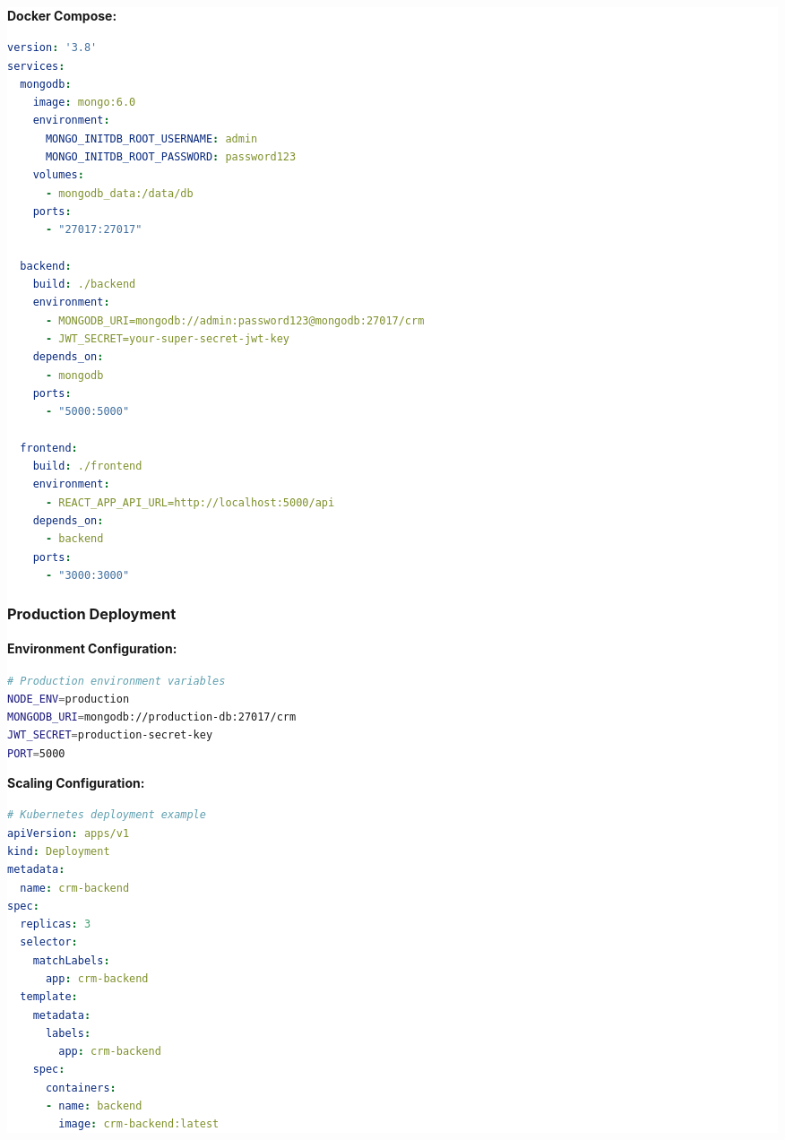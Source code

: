 **Docker Compose:**
```yaml
version: '3.8'
services:
  mongodb:
    image: mongo:6.0
    environment:
      MONGO_INITDB_ROOT_USERNAME: admin
      MONGO_INITDB_ROOT_PASSWORD: password123
    volumes:
      - mongodb_data:/data/db
    ports:
      - "27017:27017"

  backend:
    build: ./backend
    environment:
      - MONGODB_URI=mongodb://admin:password123@mongodb:27017/crm
      - JWT_SECRET=your-super-secret-jwt-key
    depends_on:
      - mongodb
    ports:
      - "5000:5000"

  frontend:
    build: ./frontend
    environment:
      - REACT_APP_API_URL=http://localhost:5000/api
    depends_on:
      - backend
    ports:
      - "3000:3000"
```

### Production Deployment

**Environment Configuration:**
```bash
# Production environment variables
NODE_ENV=production
MONGODB_URI=mongodb://production-db:27017/crm
JWT_SECRET=production-secret-key
PORT=5000
```

**Scaling Configuration:**
```yaml
# Kubernetes deployment example
apiVersion: apps/v1
kind: Deployment
metadata:
  name: crm-backend
spec:
  replicas: 3
  selector:
    matchLabels:
      app: crm-backend
  template:
    metadata:
      labels:
        app: crm-backend
    spec:
      containers:
      - name: backend
        image: crm-backend:latest
```